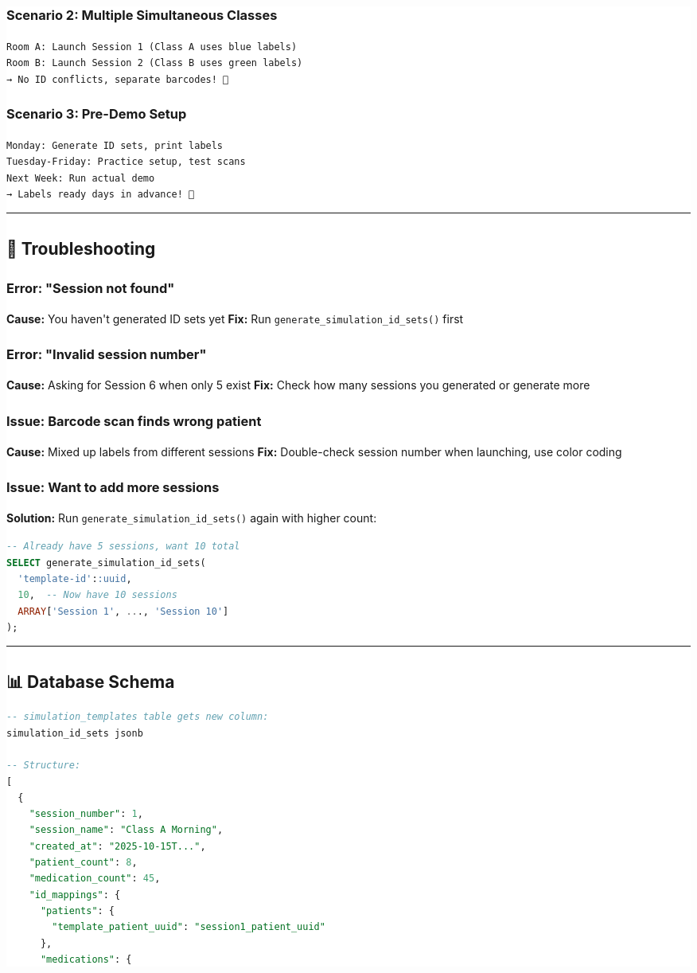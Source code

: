 ### Scenario 2: Multiple Simultaneous Classes
```
Room A: Launch Session 1 (Class A uses blue labels)
Room B: Launch Session 2 (Class B uses green labels)
→ No ID conflicts, separate barcodes! 🎯
```

### Scenario 3: Pre-Demo Setup
```
Monday: Generate ID sets, print labels
Tuesday-Friday: Practice setup, test scans
Next Week: Run actual demo
→ Labels ready days in advance! 🎯
```

---

## 🐛 Troubleshooting

### Error: "Session not found"
**Cause:** You haven't generated ID sets yet
**Fix:** Run `generate_simulation_id_sets()` first

### Error: "Invalid session number"
**Cause:** Asking for Session 6 when only 5 exist
**Fix:** Check how many sessions you generated or generate more

### Issue: Barcode scan finds wrong patient
**Cause:** Mixed up labels from different sessions
**Fix:** Double-check session number when launching, use color coding

### Issue: Want to add more sessions
**Solution:** Run `generate_simulation_id_sets()` again with higher count:
```sql
-- Already have 5 sessions, want 10 total
SELECT generate_simulation_id_sets(
  'template-id'::uuid,
  10,  -- Now have 10 sessions
  ARRAY['Session 1', ..., 'Session 10']
);
```

---

## 📊 Database Schema

```sql
-- simulation_templates table gets new column:
simulation_id_sets jsonb

-- Structure:
[
  {
    "session_number": 1,
    "session_name": "Class A Morning",
    "created_at": "2025-10-15T...",
    "patient_count": 8,
    "medication_count": 45,
    "id_mappings": {
      "patients": {
        "template_patient_uuid": "session1_patient_uuid"
      },
      "medications": {
```